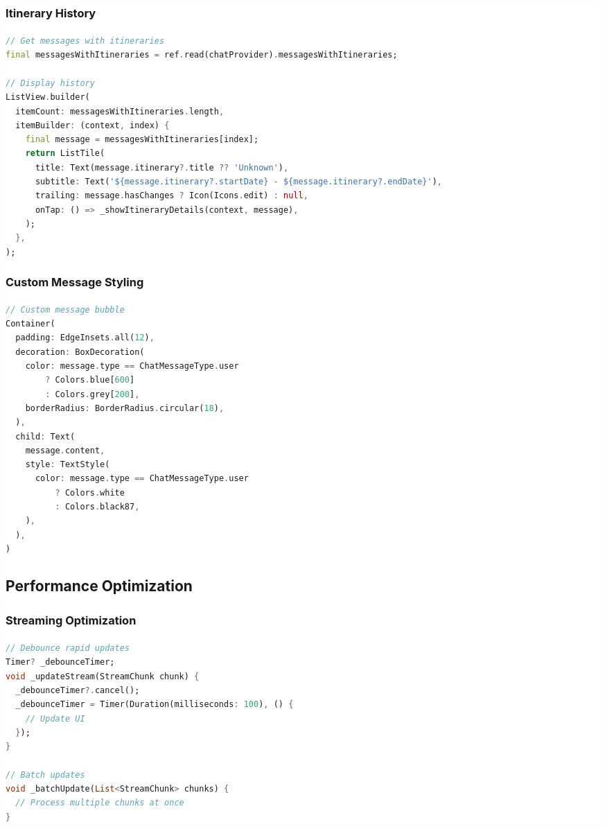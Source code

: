 ### Itinerary History

```dart
// Get messages with itineraries
final messagesWithItineraries = ref.read(chatProvider).messagesWithItineraries;

// Display history
ListView.builder(
  itemCount: messagesWithItineraries.length,
  itemBuilder: (context, index) {
    final message = messagesWithItineraries[index];
    return ListTile(
      title: Text(message.itinerary?.title ?? 'Unknown'),
      subtitle: Text('${message.itinerary?.startDate} - ${message.itinerary?.endDate}'),
      trailing: message.hasChanges ? Icon(Icons.edit) : null,
      onTap: () => _showItineraryDetails(context, message),
    );
  },
);
```

### Custom Message Styling

```dart
// Custom message bubble
Container(
  padding: EdgeInsets.all(12),
  decoration: BoxDecoration(
    color: message.type == ChatMessageType.user 
        ? Colors.blue[600] 
        : Colors.grey[200],
    borderRadius: BorderRadius.circular(18),
  ),
  child: Text(
    message.content,
    style: TextStyle(
      color: message.type == ChatMessageType.user 
          ? Colors.white 
          : Colors.black87,
    ),
  ),
)
```

## Performance Optimization

### Streaming Optimization

```dart
// Debounce rapid updates
Timer? _debounceTimer;
void _updateStream(StreamChunk chunk) {
  _debounceTimer?.cancel();
  _debounceTimer = Timer(Duration(milliseconds: 100), () {
    // Update UI
  });
}

// Batch updates
void _batchUpdate(List<StreamChunk> chunks) {
  // Process multiple chunks at once
}
```
